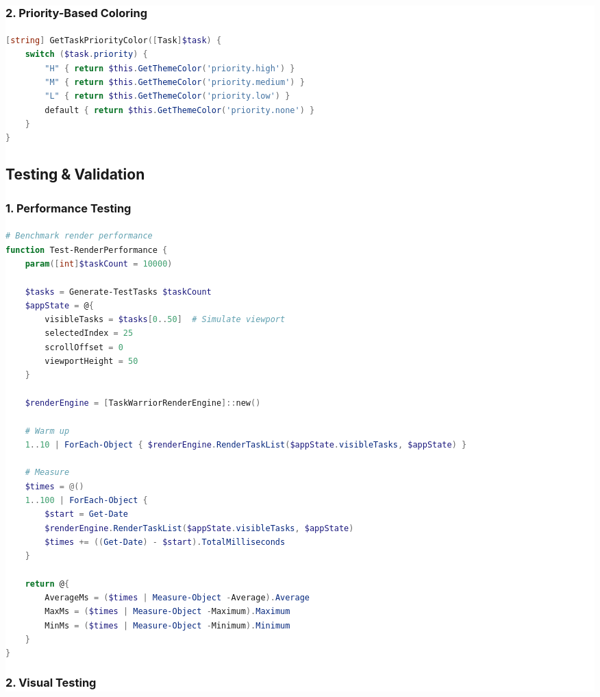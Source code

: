 ### 2. Priority-Based Coloring

```powershell
[string] GetTaskPriorityColor([Task]$task) {
    switch ($task.priority) {
        "H" { return $this.GetThemeColor('priority.high') }
        "M" { return $this.GetThemeColor('priority.medium') }
        "L" { return $this.GetThemeColor('priority.low') }
        default { return $this.GetThemeColor('priority.none') }
    }
}
```

## Testing & Validation

### 1. Performance Testing

```powershell
# Benchmark render performance
function Test-RenderPerformance {
    param([int]$taskCount = 10000)
    
    $tasks = Generate-TestTasks $taskCount
    $appState = @{
        visibleTasks = $tasks[0..50]  # Simulate viewport
        selectedIndex = 25
        scrollOffset = 0
        viewportHeight = 50
    }
    
    $renderEngine = [TaskWarriorRenderEngine]::new()
    
    # Warm up
    1..10 | ForEach-Object { $renderEngine.RenderTaskList($appState.visibleTasks, $appState) }
    
    # Measure
    $times = @()
    1..100 | ForEach-Object {
        $start = Get-Date
        $renderEngine.RenderTaskList($appState.visibleTasks, $appState)
        $times += ((Get-Date) - $start).TotalMilliseconds
    }
    
    return @{
        AverageMs = ($times | Measure-Object -Average).Average
        MaxMs = ($times | Measure-Object -Maximum).Maximum
        MinMs = ($times | Measure-Object -Minimum).Minimum
    }
}
```

### 2. Visual Testing
